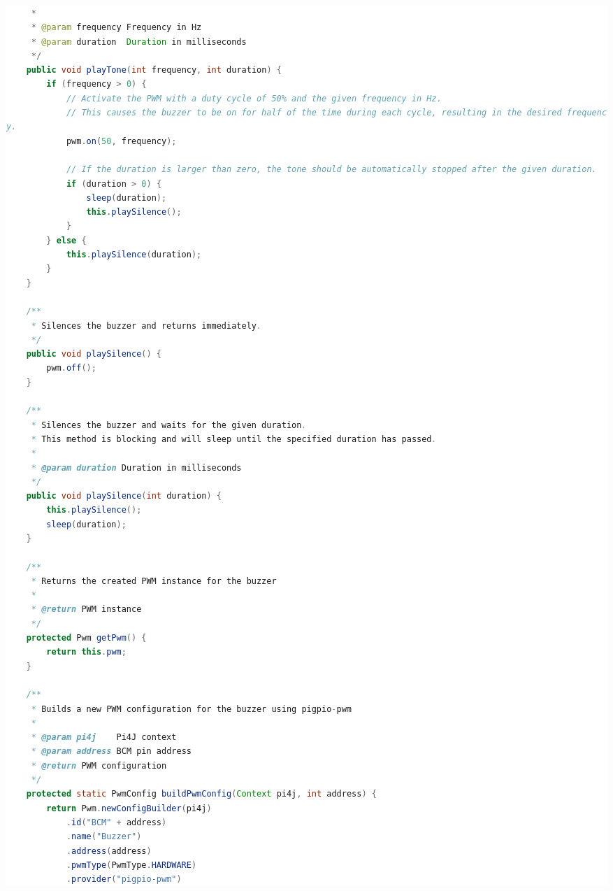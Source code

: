 ```java
     *
     * @param frequency Frequency in Hz
     * @param duration  Duration in milliseconds
     */
    public void playTone(int frequency, int duration) {
        if (frequency > 0) {
            // Activate the PWM with a duty cycle of 50% and the given frequency in Hz.
            // This causes the buzzer to be on for half of the time during each cycle, resulting in the desired frequency.
            pwm.on(50, frequency);

            // If the duration is larger than zero, the tone should be automatically stopped after the given duration.
            if (duration > 0) {
                sleep(duration);
                this.playSilence();
            }
        } else {
            this.playSilence(duration);
        }
    }

    /**
     * Silences the buzzer and returns immediately.
     */
    public void playSilence() {
        pwm.off();
    }

    /**
     * Silences the buzzer and waits for the given duration.
     * This method is blocking and will sleep until the specified duration has passed.
     *
     * @param duration Duration in milliseconds
     */
    public void playSilence(int duration) {
        this.playSilence();
        sleep(duration);
    }

    /**
     * Returns the created PWM instance for the buzzer
     *
     * @return PWM instance
     */
    protected Pwm getPwm() {
        return this.pwm;
    }

    /**
     * Builds a new PWM configuration for the buzzer using pigpio-pwm
     *
     * @param pi4j    Pi4J context
     * @param address BCM pin address
     * @return PWM configuration
     */
    protected static PwmConfig buildPwmConfig(Context pi4j, int address) {
        return Pwm.newConfigBuilder(pi4j)
            .id("BCM" + address)
            .name("Buzzer")
            .address(address)
            .pwmType(PwmType.HARDWARE)
            .provider("pigpio-pwm")
```